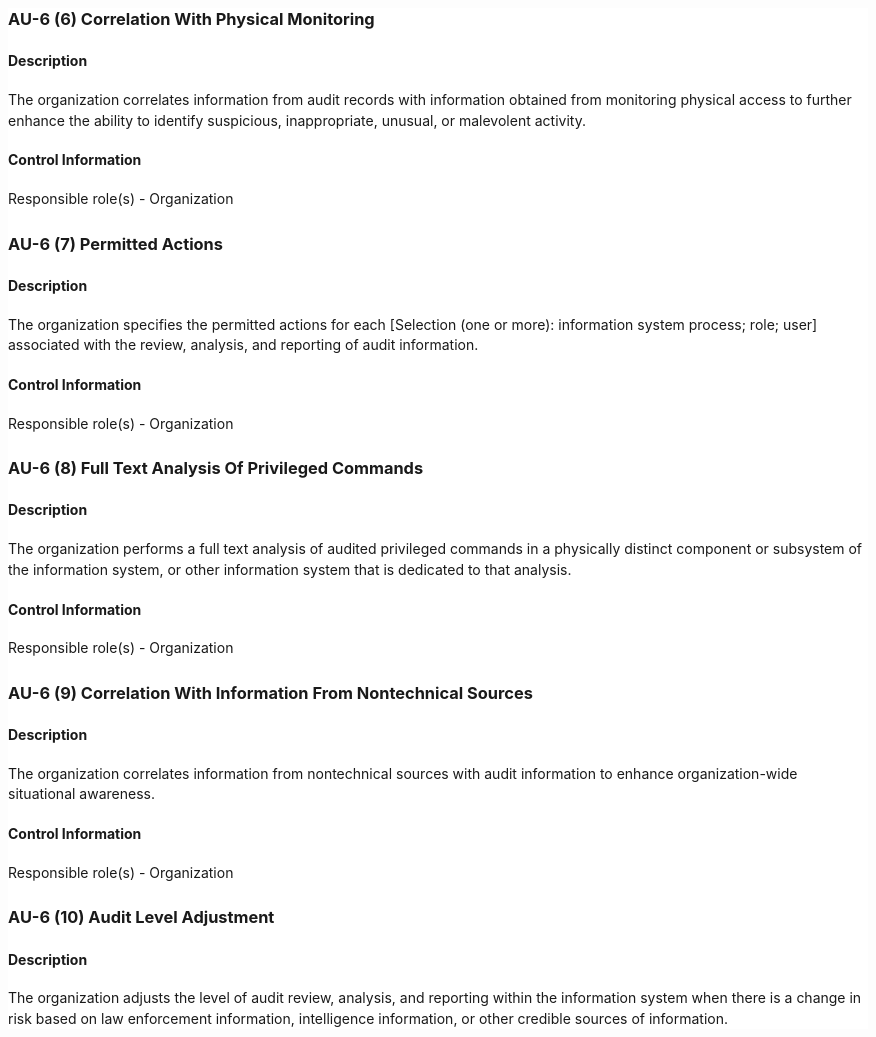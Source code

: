 ### AU-6 (6) Correlation With Physical Monitoring

#### Description

The organization correlates information from audit records with information obtained from monitoring physical access to further enhance the ability to identify suspicious, inappropriate, unusual, or malevolent activity.

#### Control Information

Responsible role(s) - Organization

### AU-6 (7) Permitted Actions

#### Description

The organization specifies the permitted actions for each [Selection (one or more): information system process; role; user] associated with the review, analysis, and reporting of audit information.

#### Control Information

Responsible role(s) - Organization

### AU-6 (8) Full Text Analysis Of Privileged Commands

#### Description

The organization performs a full text analysis of audited privileged commands in a physically distinct component or subsystem of the information system, or other information system that is dedicated to that analysis.

#### Control Information

Responsible role(s) - Organization

### AU-6 (9) Correlation With Information From Nontechnical Sources

#### Description

The organization correlates information from nontechnical sources with audit information to enhance organization-wide situational awareness.

#### Control Information

Responsible role(s) - Organization

### AU-6 (10) Audit Level Adjustment

#### Description

The organization adjusts the level of audit review, analysis, and reporting within the information system when there is a change in risk based on law enforcement information, intelligence information, or other credible sources of information.
